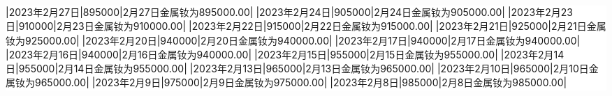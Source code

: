 |2023年2月27日|895000|2月27日金属钕为895000.00|
|2023年2月24日|905000|2月24日金属钕为905000.00|
|2023年2月23日|910000|2月23日金属钕为910000.00|
|2023年2月22日|915000|2月22日金属钕为915000.00|
|2023年2月21日|925000|2月21日金属钕为925000.00|
|2023年2月20日|940000|2月20日金属钕为940000.00|
|2023年2月17日|940000|2月17日金属钕为940000.00|
|2023年2月16日|940000|2月16日金属钕为940000.00|
|2023年2月15日|955000|2月15日金属钕为955000.00|
|2023年2月14日|955000|2月14日金属钕为955000.00|
|2023年2月13日|965000|2月13日金属钕为965000.00|
|2023年2月10日|965000|2月10日金属钕为965000.00|
|2023年2月9日|975000|2月9日金属钕为975000.00|
|2023年2月8日|985000|2月8日金属钕为985000.00|